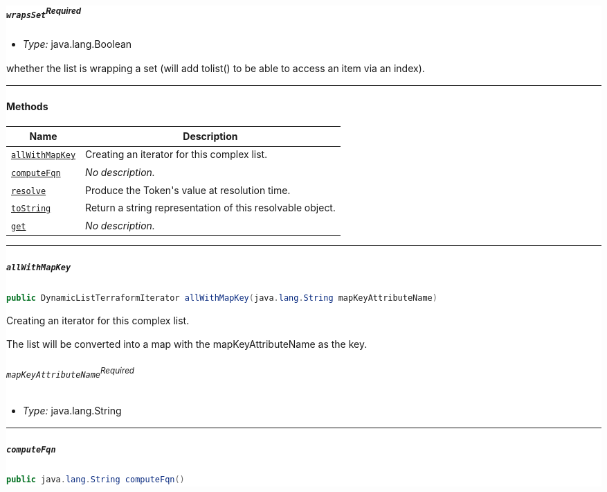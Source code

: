 ##### `wrapsSet`<sup>Required</sup> <a name="wrapsSet" id="rhizo-co-terraform-provider-oci.dataOciOsubBillingScheduleBillingSchedules.DataOciOsubBillingScheduleBillingSchedulesBillingSchedulesList.Initializer.parameter.wrapsSet"></a>

- *Type:* java.lang.Boolean

whether the list is wrapping a set (will add tolist() to be able to access an item via an index).

---

#### Methods <a name="Methods" id="Methods"></a>

| **Name** | **Description** |
| --- | --- |
| <code><a href="#rhizo-co-terraform-provider-oci.dataOciOsubBillingScheduleBillingSchedules.DataOciOsubBillingScheduleBillingSchedulesBillingSchedulesList.allWithMapKey">allWithMapKey</a></code> | Creating an iterator for this complex list. |
| <code><a href="#rhizo-co-terraform-provider-oci.dataOciOsubBillingScheduleBillingSchedules.DataOciOsubBillingScheduleBillingSchedulesBillingSchedulesList.computeFqn">computeFqn</a></code> | *No description.* |
| <code><a href="#rhizo-co-terraform-provider-oci.dataOciOsubBillingScheduleBillingSchedules.DataOciOsubBillingScheduleBillingSchedulesBillingSchedulesList.resolve">resolve</a></code> | Produce the Token's value at resolution time. |
| <code><a href="#rhizo-co-terraform-provider-oci.dataOciOsubBillingScheduleBillingSchedules.DataOciOsubBillingScheduleBillingSchedulesBillingSchedulesList.toString">toString</a></code> | Return a string representation of this resolvable object. |
| <code><a href="#rhizo-co-terraform-provider-oci.dataOciOsubBillingScheduleBillingSchedules.DataOciOsubBillingScheduleBillingSchedulesBillingSchedulesList.get">get</a></code> | *No description.* |

---

##### `allWithMapKey` <a name="allWithMapKey" id="rhizo-co-terraform-provider-oci.dataOciOsubBillingScheduleBillingSchedules.DataOciOsubBillingScheduleBillingSchedulesBillingSchedulesList.allWithMapKey"></a>

```java
public DynamicListTerraformIterator allWithMapKey(java.lang.String mapKeyAttributeName)
```

Creating an iterator for this complex list.

The list will be converted into a map with the mapKeyAttributeName as the key.

###### `mapKeyAttributeName`<sup>Required</sup> <a name="mapKeyAttributeName" id="rhizo-co-terraform-provider-oci.dataOciOsubBillingScheduleBillingSchedules.DataOciOsubBillingScheduleBillingSchedulesBillingSchedulesList.allWithMapKey.parameter.mapKeyAttributeName"></a>

- *Type:* java.lang.String

---

##### `computeFqn` <a name="computeFqn" id="rhizo-co-terraform-provider-oci.dataOciOsubBillingScheduleBillingSchedules.DataOciOsubBillingScheduleBillingSchedulesBillingSchedulesList.computeFqn"></a>

```java
public java.lang.String computeFqn()
```
